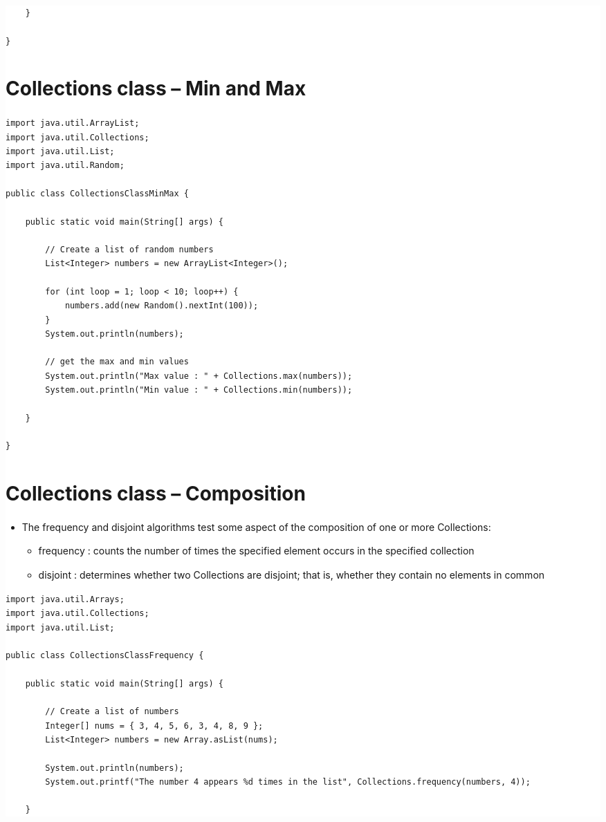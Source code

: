 ```
    }

}
```

# Collections class – Min and Max

```
import java.util.ArrayList;
import java.util.Collections;
import java.util.List;
import java.util.Random;

public class CollectionsClassMinMax {

    public static void main(String[] args) {

        // Create a list of random numbers
        List<Integer> numbers = new ArrayList<Integer>();
        
        for (int loop = 1; loop < 10; loop++) {
            numbers.add(new Random().nextInt(100));
        }
        System.out.println(numbers);

        // get the max and min values
        System.out.println("Max value : " + Collections.max(numbers));
        System.out.println("Min value : " + Collections.min(numbers));

    }

}
```

# Collections class – Composition

- The frequency and disjoint algorithms test some aspect of the composition of one or more Collections:

    - frequency : counts the number of times the specified element occurs in the specified collection

    - disjoint : determines whether two Collections are disjoint; that is, whether they contain no elements in common

```
import java.util.Arrays;
import java.util.Collections;
import java.util.List;

public class CollectionsClassFrequency {

    public static void main(String[] args) {

        // Create a list of numbers
        Integer[] nums = { 3, 4, 5, 6, 3, 4, 8, 9 };
        List<Integer> numbers = new Array.asList(nums);
        
        System.out.println(numbers);
        System.out.printf("The number 4 appears %d times in the list", Collections.frequency(numbers, 4));

    }

```